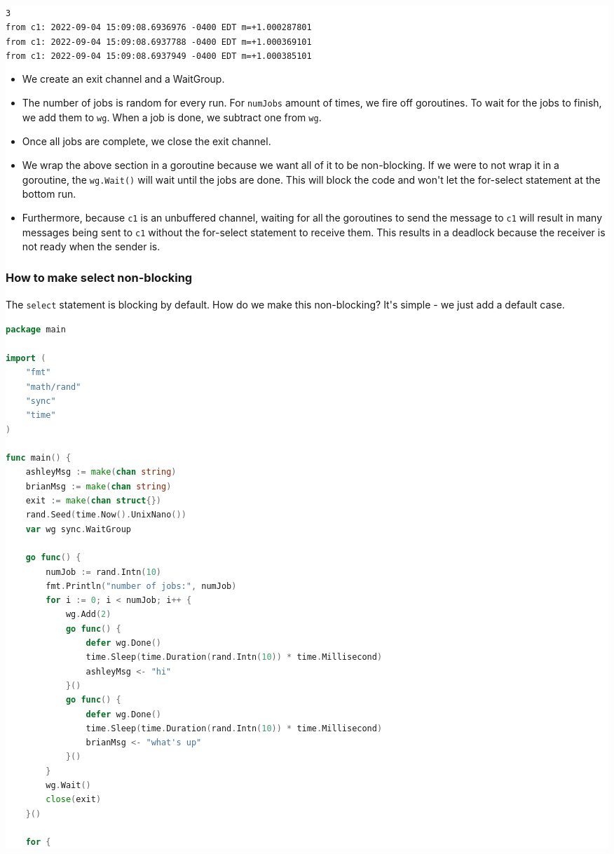 
```
3
from c1: 2022-09-04 15:09:08.6936976 -0400 EDT m=+1.000287801
from c1: 2022-09-04 15:09:08.6937788 -0400 EDT m=+1.000369101
from c1: 2022-09-04 15:09:08.6937949 -0400 EDT m=+1.000385101
```

- We create an exit channel and a WaitGroup.

- The number of jobs is random for every run. For `numJobs` amount of times, we fire off goroutines. To wait for the jobs to finish, we add them to `wg`. When a job is done, we subtract one from `wg`.

- Once all jobs are complete, we close the exit channel.

- We wrap the above section in a goroutine because we want all of it to be non-blocking. If we were to not wrap it in a goroutine, the `wg.Wait()` will wait until the jobs are done. This will block the code and won't let the for-select statement at the bottom run.

- Furthermore, because `c1` is an unbuffered channel, waiting for all the goroutines to send the message to `c1` will result in many messages being sent to `c1` without the for-select statement to receive them. This results in a deadlock because the receiver is not ready when the sender is.

### How to make select non-blocking

The `select` statement is blocking by default. How do we make this non-blocking? It's simple - we just add a default case.

```go
package main

import (
    "fmt"
    "math/rand"
    "sync"
    "time"
)

func main() {
    ashleyMsg := make(chan string)
    brianMsg := make(chan string)
    exit := make(chan struct{})
    rand.Seed(time.Now().UnixNano())
    var wg sync.WaitGroup

    go func() {
        numJob := rand.Intn(10)
        fmt.Println("number of jobs:", numJob)
        for i := 0; i < numJob; i++ {
            wg.Add(2)
            go func() {
                defer wg.Done()
                time.Sleep(time.Duration(rand.Intn(10)) * time.Millisecond)
                ashleyMsg <- "hi"
            }()
            go func() {
                defer wg.Done()
                time.Sleep(time.Duration(rand.Intn(10)) * time.Millisecond)
                brianMsg <- "what's up"
            }()
        }
        wg.Wait()
        close(exit)
    }()

    for {
```